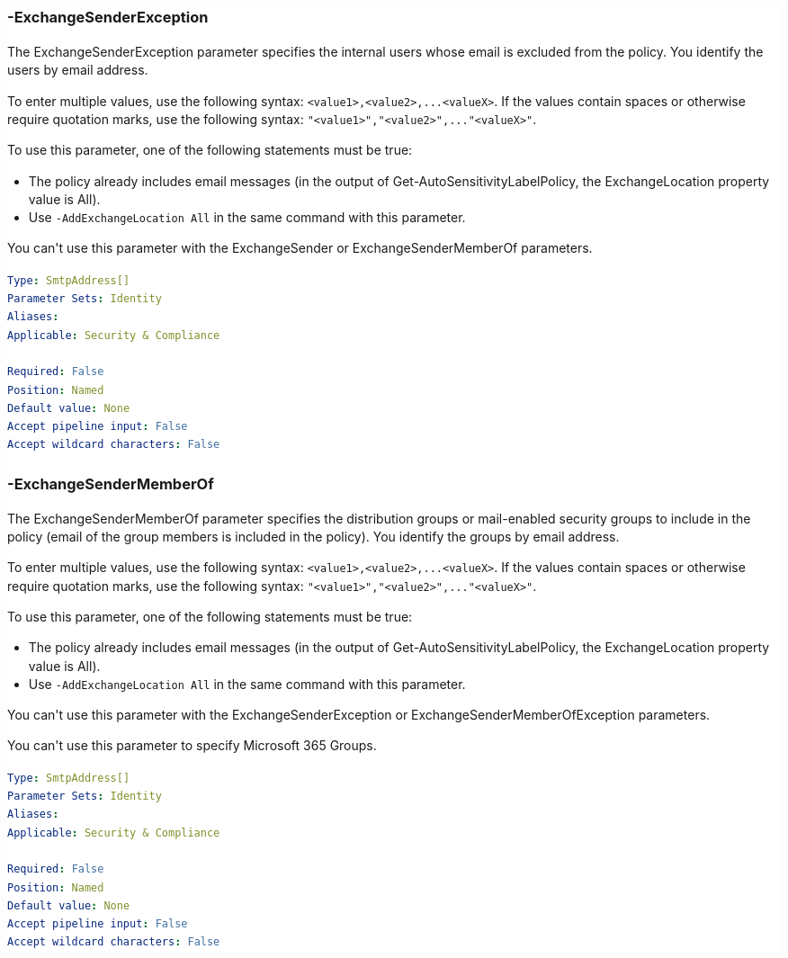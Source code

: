 ### -ExchangeSenderException
The ExchangeSenderException parameter specifies the internal users whose email is excluded from the policy. You identify the users by email address.

To enter multiple values, use the following syntax: `<value1>,<value2>,...<valueX>`. If the values contain spaces or otherwise require quotation marks, use the following syntax: `"<value1>","<value2>",..."<valueX>"`.

To use this parameter, one of the following statements must be true:

- The policy already includes email messages (in the output of Get-AutoSensitivityLabelPolicy, the ExchangeLocation property value is All).
- Use `-AddExchangeLocation All` in the same command with this parameter.

You can't use this parameter with the ExchangeSender or ExchangeSenderMemberOf parameters.

```yaml
Type: SmtpAddress[]
Parameter Sets: Identity
Aliases:
Applicable: Security & Compliance

Required: False
Position: Named
Default value: None
Accept pipeline input: False
Accept wildcard characters: False
```

### -ExchangeSenderMemberOf
The ExchangeSenderMemberOf parameter specifies the distribution groups or mail-enabled security groups to include in the policy (email of the group members is included in the policy). You identify the groups by email address.

To enter multiple values, use the following syntax: `<value1>,<value2>,...<valueX>`. If the values contain spaces or otherwise require quotation marks, use the following syntax: `"<value1>","<value2>",..."<valueX>"`.

To use this parameter, one of the following statements must be true:

- The policy already includes email messages (in the output of Get-AutoSensitivityLabelPolicy, the ExchangeLocation property value is All).
- Use `-AddExchangeLocation All` in the same command with this parameter.

You can't use this parameter with the ExchangeSenderException or ExchangeSenderMemberOfException parameters.

You can't use this parameter to specify Microsoft 365 Groups.

```yaml
Type: SmtpAddress[]
Parameter Sets: Identity
Aliases:
Applicable: Security & Compliance

Required: False
Position: Named
Default value: None
Accept pipeline input: False
Accept wildcard characters: False
```
